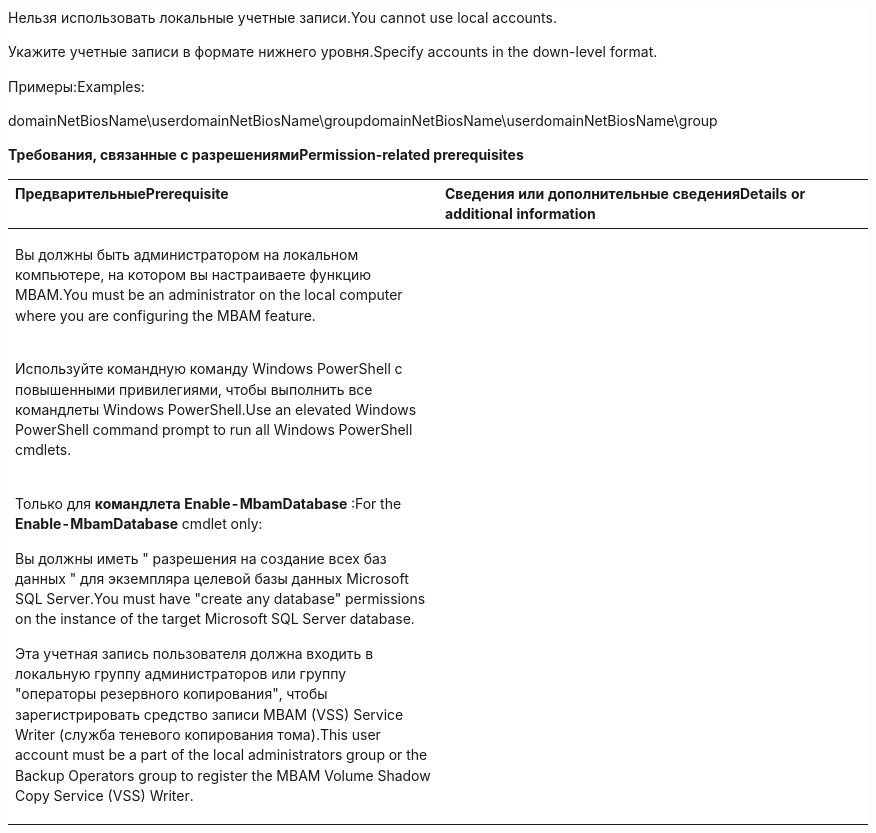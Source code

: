 <td align="left"><p><span data-ttu-id="3233d-151">Нельзя использовать локальные учетные записи.</span><span class="sxs-lookup"><span data-stu-id="3233d-151">You cannot use local accounts.</span></span></p></td>
</tr>
<tr class="odd">
<td align="left"><p><span data-ttu-id="3233d-152">Укажите учетные записи в формате нижнего уровня.</span><span class="sxs-lookup"><span data-stu-id="3233d-152">Specify accounts in the down-level format.</span></span></p></td>
<td align="left"><p><span data-ttu-id="3233d-153">Примеры:</span><span class="sxs-lookup"><span data-stu-id="3233d-153">Examples:</span></span></p>
<p><span data-ttu-id="3233d-154">domainNetBiosName\userdomainNetBiosName\group</span><span class="sxs-lookup"><span data-stu-id="3233d-154">domainNetBiosName\userdomainNetBiosName\group</span></span></p></td>
</tr>
</tbody>
</table>

 

**<span data-ttu-id="3233d-155">Требования, связанные с разрешениями</span><span class="sxs-lookup"><span data-stu-id="3233d-155">Permission-related prerequisites</span></span>**

<table>
<colgroup>
<col width="50%" />
<col width="50%" />
</colgroup>
<thead>
<tr class="header">
<th align="left"><span data-ttu-id="3233d-156">Предварительные</span><span class="sxs-lookup"><span data-stu-id="3233d-156">Prerequisite</span></span></th>
<th align="left"><span data-ttu-id="3233d-157">Сведения или дополнительные сведения</span><span class="sxs-lookup"><span data-stu-id="3233d-157">Details or additional information</span></span></th>
</tr>
</thead>
<tbody>
<tr class="odd">
<td align="left"><p><span data-ttu-id="3233d-158">Вы должны быть администратором на локальном компьютере, на котором вы настраиваете функцию MBAM.</span><span class="sxs-lookup"><span data-stu-id="3233d-158">You must be an administrator on the local computer where you are configuring the MBAM feature.</span></span></p></td>
<td align="left"><p></p></td>
</tr>
<tr class="even">
<td align="left"><p><span data-ttu-id="3233d-159">Используйте командную команду Windows PowerShell с повышенными привилегиями, чтобы выполнить все командлеты Windows PowerShell.</span><span class="sxs-lookup"><span data-stu-id="3233d-159">Use an elevated Windows PowerShell command prompt to run all Windows PowerShell cmdlets.</span></span></p></td>
<td align="left"><p></p></td>
</tr>
<tr class="odd">
<td align="left"><p><span data-ttu-id="3233d-160">Только для <strong> командлета Enable-MbamDatabase </strong> :</span><span class="sxs-lookup"><span data-stu-id="3233d-160">For the <strong>Enable-MbamDatabase</strong> cmdlet only:</span></span></p>
<p><span data-ttu-id="3233d-161">Вы должны иметь &quot; разрешения на создание всех баз данных &quot; для экземпляра целевой базы данных Microsoft SQL Server.</span><span class="sxs-lookup"><span data-stu-id="3233d-161">You must have &quot;create any database&quot; permissions on the instance of the target Microsoft SQL Server database.</span></span></p>
<p><span data-ttu-id="3233d-162">Эта учетная запись пользователя должна входить в локальную группу администраторов или группу "операторы резервного копирования", чтобы зарегистрировать средство записи MBAM (VSS) Service Writer (служба теневого копирования тома).</span><span class="sxs-lookup"><span data-stu-id="3233d-162">This user account must be a part of the local administrators group or the Backup Operators group to register the MBAM Volume Shadow Copy Service (VSS) Writer.</span></span></p></td>